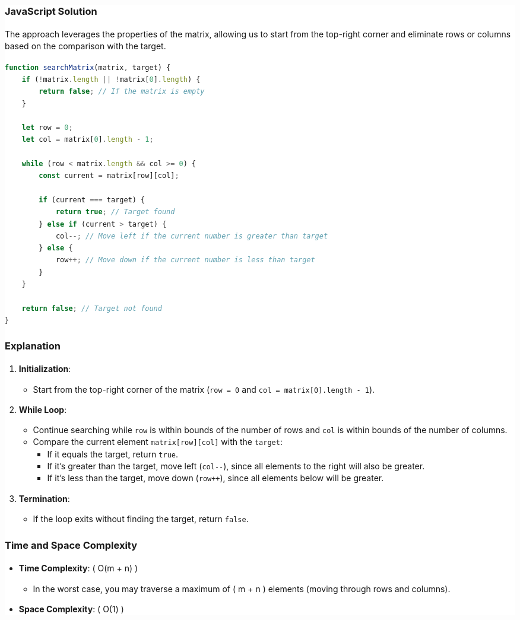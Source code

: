 ### JavaScript Solution

The approach leverages the properties of the matrix, allowing us to start from the top-right corner and eliminate rows or columns based on the comparison with the target.

```javascript
function searchMatrix(matrix, target) {
    if (!matrix.length || !matrix[0].length) {
        return false; // If the matrix is empty
    }

    let row = 0;
    let col = matrix[0].length - 1;

    while (row < matrix.length && col >= 0) {
        const current = matrix[row][col];

        if (current === target) {
            return true; // Target found
        } else if (current > target) {
            col--; // Move left if the current number is greater than target
        } else {
            row++; // Move down if the current number is less than target
        }
    }

    return false; // Target not found
}
```

### Explanation

1. **Initialization**:

   - Start from the top-right corner of the matrix (`row = 0` and `col = matrix[0].length - 1`).
2. **While Loop**:

   - Continue searching while `row` is within bounds of the number of rows and `col` is within bounds of the number of columns.
   - Compare the current element `matrix[row][col]` with the `target`:
     - If it equals the target, return `true`.
     - If it’s greater than the target, move left (`col--`), since all elements to the right will also be greater.
     - If it’s less than the target, move down (`row++`), since all elements below will be greater.
3. **Termination**:

   - If the loop exits without finding the target, return `false`.

### Time and Space Complexity

- **Time Complexity**: \( O(m + n) \)

  - In the worst case, you may traverse a maximum of \( m + n \) elements (moving through rows and columns).
- **Space Complexity**: \( O(1) \)
